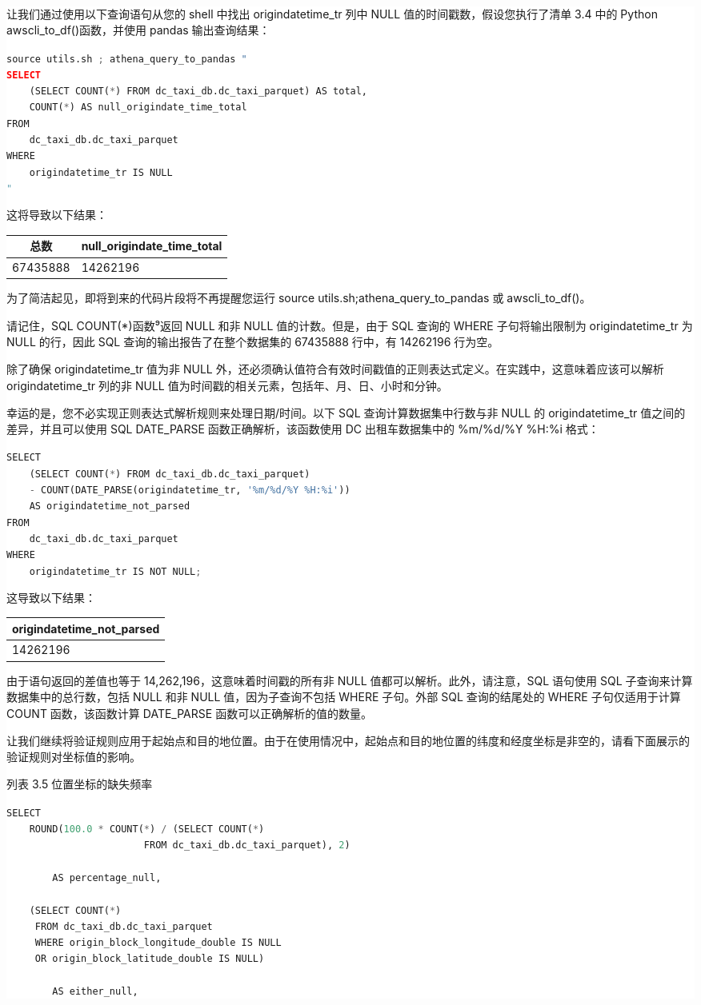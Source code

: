 让我们通过使用以下查询语句从您的 shell 中找出 origindatetime_tr 列中 NULL 值的时间戳数，假设您执行了清单 3.4 中的 Python awscli_to_df()函数，并使用 pandas 输出查询结果：

```py
source utils.sh ; athena_query_to_pandas "
SELECT
    (SELECT COUNT(*) FROM dc_taxi_db.dc_taxi_parquet) AS total,
    COUNT(*) AS null_origindate_time_total
FROM
    dc_taxi_db.dc_taxi_parquet
WHERE
    origindatetime_tr IS NULL
"
```

这将导致以下结果：

| 总数 | null_origindate_time_total |
| --- | --- |
| 67435888 | 14262196 |

为了简洁起见，即将到来的代码片段将不再提醒您运行 source utils.sh;athena_query_to_pandas 或 awscli_to_df()。

请记住，SQL COUNT(*)函数⁹返回 NULL 和非 NULL 值的计数。但是，由于 SQL 查询的 WHERE 子句将输出限制为 origindatetime_tr 为 NULL 的行，因此 SQL 查询的输出报告了在整个数据集的 67435888 行中，有 14262196 行为空。

除了确保 origindatetime_tr 值为非 NULL 外，还必须确认值符合有效时间戳值的正则表达式定义。在实践中，这意味着应该可以解析 origindatetime_tr 列的非 NULL 值为时间戳的相关元素，包括年、月、日、小时和分钟。

幸运的是，您不必实现正则表达式解析规则来处理日期/时间。以下 SQL 查询计算数据集中行数与非 NULL 的 origindatetime_tr 值之间的差异，并且可以使用 SQL DATE_PARSE 函数正确解析，该函数使用 DC 出租车数据集中的 %m/%d/%Y %H:%i 格式：

```py
SELECT
    (SELECT COUNT(*) FROM dc_taxi_db.dc_taxi_parquet)
    - COUNT(DATE_PARSE(origindatetime_tr, '%m/%d/%Y %H:%i'))
    AS origindatetime_not_parsed
FROM
    dc_taxi_db.dc_taxi_parquet
WHERE
    origindatetime_tr IS NOT NULL;
```

这导致以下结果：

| origindatetime_not_parsed |
| --- |
| 14262196 |

由于语句返回的差值也等于 14,262,196，这意味着时间戳的所有非 NULL 值都可以解析。此外，请注意，SQL 语句使用 SQL 子查询来计算数据集中的总行数，包括 NULL 和非 NULL 值，因为子查询不包括 WHERE 子句。外部 SQL 查询的结尾处的 WHERE 子句仅适用于计算 COUNT 函数，该函数计算 DATE_PARSE 函数可以正确解析的值的数量。

让我们继续将验证规则应用于起始点和目的地位置。由于在使用情况中，起始点和目的地位置的纬度和经度坐标是非空的，请看下面展示的验证规则对坐标值的影响。

列表 3.5 位置坐标的缺失频率

```py
SELECT
    ROUND(100.0 * COUNT(*) / (SELECT COUNT(*)
                        FROM dc_taxi_db.dc_taxi_parquet), 2)

        AS percentage_null,

    (SELECT COUNT(*)
     FROM dc_taxi_db.dc_taxi_parquet
     WHERE origin_block_longitude_double IS NULL
     OR origin_block_latitude_double IS NULL)

        AS either_null,

```